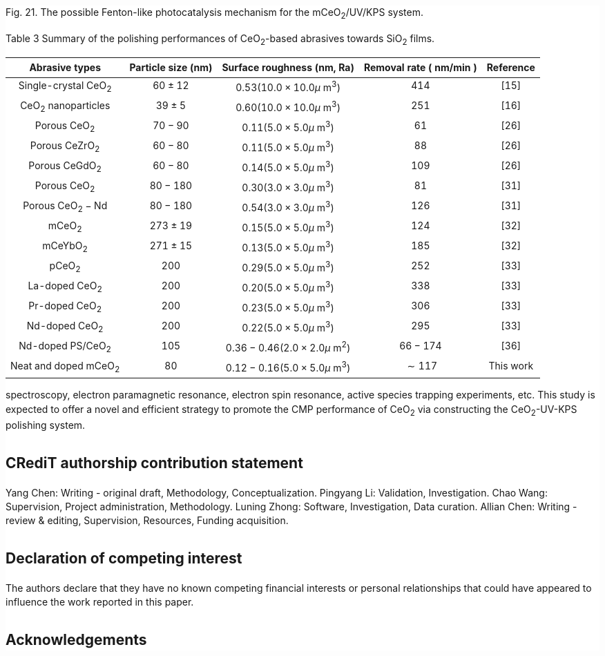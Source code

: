 Fig. 21. The possible Fenton-like photocatalysis mechanism for the $\mathrm{mCeO}_{2} / \mathrm{UV} / \mathrm{KPS}$ system.

Table 3
Summary of the polishing performances of $\mathrm{CeO}_{2}$-based abrasives towards $\mathrm{SiO}_{2}$ films.

| Abrasive types | Particle size (nm) | Surface roughness (nm, Ra) | Removal rate ( $\mathrm{nm} / \mathrm{min}$ ) | Reference |
| :--: | :--: | :--: | :--: | :--: |
| Single-crystal $\mathrm{CeO}_{2}$ | $60 \pm 12$ | $0.53\left(10.0 \times 10.0 \mu \mathrm{~m}^{3}\right)$ | 414 | [15] |
| $\mathrm{CeO}_{2}$ nanoparticles | $39 \pm 5$ | $0.60\left(10.0 \times 10.0 \mu \mathrm{~m}^{3}\right)$ | 251 | [16] |
| Porous $\mathrm{CeO}_{2}$ | $70-90$ | $0.11\left(5.0 \times 5.0 \mu \mathrm{~m}^{3}\right)$ | 61 | [26] |
| Porous $\mathrm{CeZrO}_{2}$ | $60-80$ | $0.11\left(5.0 \times 5.0 \mu \mathrm{~m}^{3}\right)$ | 88 | [26] |
| Porous $\mathrm{CeGdO}_{2}$ | $60-80$ | $0.14\left(5.0 \times 5.0 \mu \mathrm{~m}^{3}\right)$ | 109 | [26] |
| Porous $\mathrm{CeO}_{2}$ | $80-180$ | $0.30\left(3.0 \times 3.0 \mu \mathrm{~m}^{3}\right)$ | 81 | [31] |
| Porous $\mathrm{CeO}_{2}-\mathrm{Nd}$ | $80-180$ | $0.54\left(3.0 \times 3.0 \mu \mathrm{~m}^{3}\right)$ | 126 | [31] |
| $\mathrm{mCeO}_{2}$ | $273 \pm 19$ | $0.15\left(5.0 \times 5.0 \mu \mathrm{~m}^{3}\right)$ | 124 | [32] |
| $\mathrm{mCeYbO}_{2}$ | $271 \pm 15$ | $0.13\left(5.0 \times 5.0 \mu \mathrm{~m}^{3}\right)$ | 185 | [32] |
| $\mathrm{pCeO}_{2}$ | 200 | $0.29\left(5.0 \times 5.0 \mu \mathrm{~m}^{3}\right)$ | 252 | [33] |
| La-doped $\mathrm{CeO}_{2}$ | 200 | $0.20\left(5.0 \times 5.0 \mu \mathrm{~m}^{3}\right)$ | 338 | [33] |
| Pr-doped $\mathrm{CeO}_{2}$ | 200 | $0.23\left(5.0 \times 5.0 \mu \mathrm{~m}^{3}\right)$ | 306 | [33] |
| Nd-doped $\mathrm{CeO}_{2}$ | 200 | $0.22\left(5.0 \times 5.0 \mu \mathrm{~m}^{3}\right)$ | 295 | [33] |
| Nd-doped $\mathrm{PS} / \mathrm{CeO}_{2}$ | 105 | $0.36-0.46\left(2.0 \times 2.0 \mu \mathrm{~m}^{2}\right)$ | $66-174$ | [36] |
| Neat and doped $\mathrm{mCeO}_{2}$ | 80 | $0.12-0.16\left(5.0 \times 5.0 \mu \mathrm{~m}^{3}\right)$ | $\sim 117$ | This work |

spectroscopy, electron paramagnetic resonance, electron spin resonance, active species trapping experiments, etc. This study is expected to offer a novel and efficient strategy to promote the CMP performance of $\mathrm{CeO}_{2}$ via constructing the $\mathrm{CeO}_{2}$-UV-KPS polishing system.

## CRediT authorship contribution statement

Yang Chen: Writing - original draft, Methodology, Conceptualization. Pingyang Li: Validation, Investigation. Chao Wang: Supervision, Project administration, Methodology. Luning Zhong: Software, Investigation, Data curation. Allian Chen: Writing - review \& editing, Supervision, Resources, Funding acquisition.

## Declaration of competing interest

The authors declare that they have no known competing financial interests or personal relationships that could have appeared to influence the work reported in this paper.

## Acknowledgements


[^0]:    a Corresponding authors.